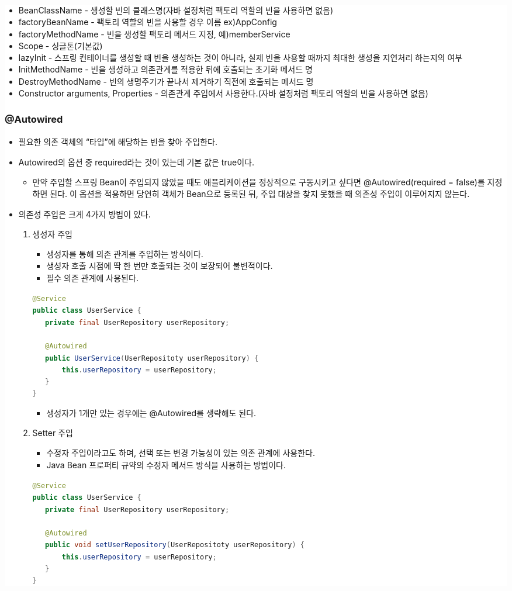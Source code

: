 * BeanClassName - 생성할 빈의 클래스명(자바 설정처럼 팩토리 역할의 빈을 사용하면 없음)
* factoryBeanName - 팩토리 역할의 빈을 사용할 경우 이름 ex)AppConfig
* factoryMethodName - 빈을 생성할 팩토리 메서드 지정, 예)memberService
* Scope - 싱글톤(기본값)
* lazyInit - 스프링 컨테이너를 생성할 때 빈을 생성하는 것이 아니라, 실제 빈을 사용할 때까지 최대한 생성을 지연처리 하는지의 여부
* InitMethodName - 빈을 생성하고 의존관계를 적용한 뒤에 호출되는 초기화 메서드 명
* DestroyMethodName - 빈의 생명주기가 끝나서 제거하기 직전에 호출되는 메서드 명
* Constructor arguments, Properties - 의존관계 주입에서 사용한다.(자바 설정처럼 팩토리 역할의 빈을 사용하면 없음)

### @Autowired

* 필요한 의존 객체의 “타입”에 해당하는 빈을 찾아 주입한다.

* Autowired의 옵션 중 required라는 것이 있는데 기본 값은 true이다.

  * 만약 주입할 스프링 Bean이 주입되지 않았을  때도 애플리케이션을 정상적으로 구동시키고 싶다면 @Autowired(required = false)를 지정하면 된다. 이 옵션을 적용하면 당연히 객체가 Bean으로 등록된 뒤,  주입 대상을 찾지 못했을 때 의존성 주입이 이루어지지 않는다.

* 의존성 주입은 크게 4가지 방법이 있다.

  1. 생성자 주입

     * 생성자를 통해 의존 관계를 주입하는 방식이다.
     * 생성자 호출 시점에 딱 한 번만 호출되는 것이 보장되어 불변적이다.
     * 필수 의존 관계에 사용된다.

     ```java
     @Service
     public class UserService {
     	private final UserRepository userRepository;
     		
     	@Autowired
     	public UserService(UserRepositoty userRepository) {
     		this.userRepository = userRepository;
     	}
     }
     ```

     * 생성자가 1개만 있는 경우에는 @Autowired를 생략해도 된다.

  2. Setter 주입

     * 수정자 주입이라고도 하며, 선택 또는 변경 가능성이 있는 의존 관계에 사용한다.
     * Java Bean 프로퍼티 규약의 수정자 메서드 방식을 사용하는 방법이다.

     ```java
     @Service
     public class UserService {
     	private final UserRepository userRepository;
     		
     	@Autowired
     	public void setUserRepository(UserRepositoty userRepository) {
     		this.userRepository = userRepository;
     	}
     }
     ```
